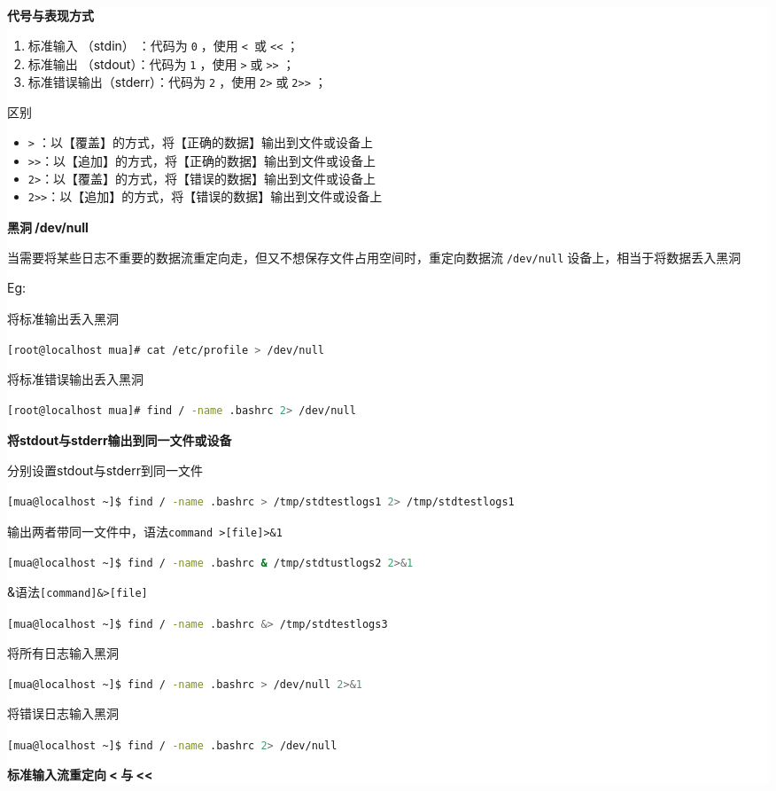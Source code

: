 **代号与表现方式**

1. 标准输入 （stdin） ：代码为 `0` ，使用 `< `或 `<<` ；
2. 标准输出 （stdout）：代码为 `1` ，使用 `>` 或 `>>` ；
3. 标准错误输出（stderr）：代码为 `2` ，使用 `2>` 或 `2>>` ；

区别

- `>` ：以【覆盖】的方式，将【正确的数据】输出到文件或设备上
- `>>`：以【追加】的方式，将【正确的数据】输出到文件或设备上
- `2>`：以【覆盖】的方式，将【错误的数据】输出到文件或设备上
- `2>>`：以【追加】的方式，将【错误的数据】输出到文件或设备上

**黑洞 /dev/null**

当需要将某些日志不重要的数据流重定向走，但又不想保存文件占用空间时，重定向数据流 `/dev/null` 设备上，相当于将数据丢入黑洞

Eg:

将标准输出丢入黑洞

```bash
[root@localhost mua]# cat /etc/profile > /dev/null
```

将标准错误输出丢入黑洞

```bash
[root@localhost mua]# find / -name .bashrc 2> /dev/null
```

**将stdout与stderr输出到同一文件或设备**

分别设置stdout与stderr到同一文件

```bash
[mua@localhost ~]$ find / -name .bashrc > /tmp/stdtestlogs1 2> /tmp/stdtestlogs1
```

输出两者带同一文件中，语法`command >[file]>&1`

```bash
[mua@localhost ~]$ find / -name .bashrc & /tmp/stdtustlogs2 2>&1
```

&语法`[command]&>[file] `

```bash
[mua@localhost ~]$ find / -name .bashrc &> /tmp/stdtestlogs3
```

将所有日志输入黑洞

```bash
[mua@localhost ~]$ find / -name .bashrc > /dev/null 2>&1
```

将错误日志输入黑洞

```bash
[mua@localhost ~]$ find / -name .bashrc 2> /dev/null
```

**标准输入流重定向 < 与 <<**
